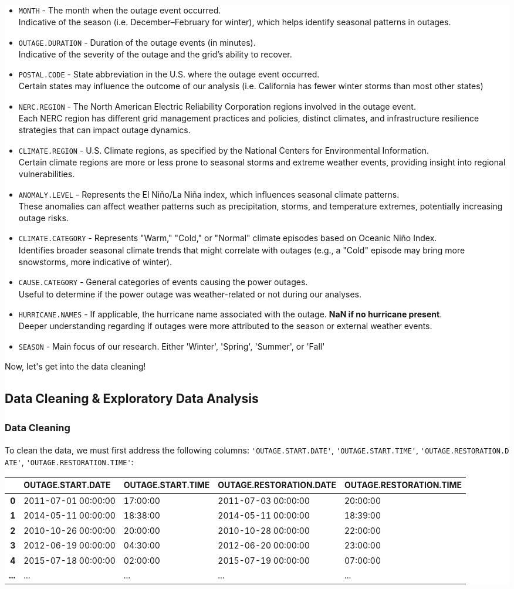 * `MONTH`                     - The month when the outage event occurred.
                                <br> Indicative of the season (i.e. December–February for winter), which helps identify seasonal patterns in outages.

* `OUTAGE.DURATION`            - Duration of the outage events (in minutes).
                                <br> Indicative of the severity of the outage and the grid’s ability to recover.

* `POSTAL.CODE`                - State abbreviation in the U.S. where the outage event occurred. 
                                <br> Certain states may influence the outcome of our analysis
                                     (i.e. California has fewer winter storms than most other states)
  
* `NERC.REGION`               - The North American Electric Reliability Corporation regions involved in the outage event.
                                <br> Each NERC region has different grid management practices and policies, distinct climates, and infrastructure
                                resilience strategies that can impact outage dynamics.
  
* `CLIMATE.REGION`            - U.S. Climate regions, as specified by the National Centers for Environmental Information.
                                <br> Certain climate regions are more or less prone to seasonal storms and extreme weather events, providing insight 
                                into regional vulnerabilities.

* `ANOMALY.LEVEL`             - Represents the El Niño/La Niña index, which influences seasonal climate patterns.
                                <br> These anomalies can affect weather patterns such as precipitation, storms, and temperature extremes, potentially
                                increasing outage risks.

* `CLIMATE.CATEGORY`          - Represents "Warm," "Cold," or "Normal" climate episodes based on Oceanic Niño Index.
                                <br> Identifies broader seasonal climate trends that might correlate with outages
                                (e.g., a "Cold" episode may bring more snowstorms, more indicative of winter).
  
* `CAUSE.CATEGORY`            - General categories of events causing the power outages.
                                <br> Useful to determine if the power outage was weather-related or not during our analyses.
  
* `HURRICANE.NAMES`           - If applicable, the hurricane name associated with the outage. **NaN if no hurricane present**.
                                <br> Deeper understanding regarding if outages were more attributed to the season or external weather events.
 
* `SEASON`                    - Main focus of our research. Either 'Winter', 'Spring', 'Summer', or 'Fall'

 Now, let's get into the data cleaning!

## Data Cleaning & Exploratory Data Analysis <a name="cleaning"></a>

### Data Cleaning <a name="data_clean">

To clean the data, we must first address the following columns: `'OUTAGE.START.DATE'`, `'OUTAGE.START.TIME'`, `'OUTAGE.RESTORATION.DATE'`, `'OUTAGE.RESTORATION.TIME'`:

|          | OUTAGE.START.DATE   | OUTAGE.START.TIME   | OUTAGE.RESTORATION.DATE   | OUTAGE.RESTORATION.TIME   |
|---------:|:--------------------|:--------------------|:--------------------------|:--------------------------|
|    **0** | 2011-07-01 00:00:00 | 17:00:00            | 2011-07-03 00:00:00       | 20:00:00                  |
|    **1** | 2014-05-11 00:00:00 | 18:38:00            | 2014-05-11 00:00:00       | 18:39:00                  |
|    **2** | 2010-10-26 00:00:00 | 20:00:00            | 2010-10-28 00:00:00       | 22:00:00                  |
|    **3** | 2012-06-19 00:00:00 | 04:30:00            | 2012-06-20 00:00:00       | 23:00:00                  |
|    **4** | 2015-07-18 00:00:00 | 02:00:00            | 2015-07-19 00:00:00       | 07:00:00                  |
|  **...** | ...                 | ...                 | ...                       | ...                       |